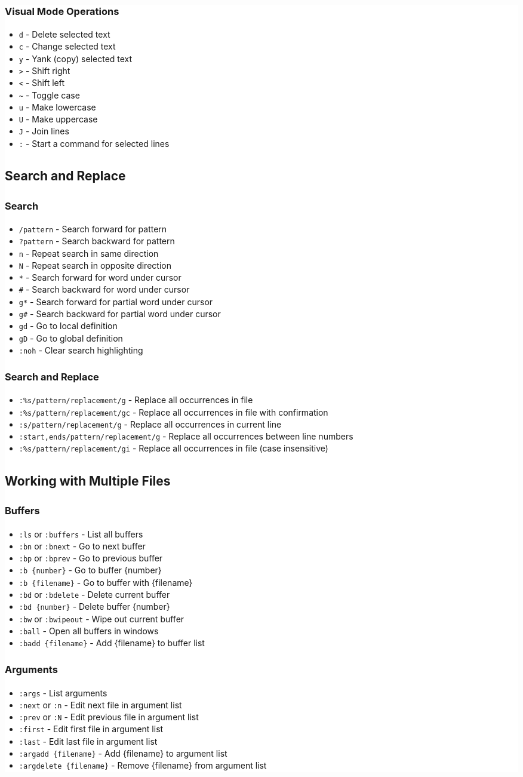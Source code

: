 ### Visual Mode Operations
- `d` - Delete selected text
- `c` - Change selected text
- `y` - Yank (copy) selected text
- `>` - Shift right
- `<` - Shift left
- `~` - Toggle case
- `u` - Make lowercase
- `U` - Make uppercase
- `J` - Join lines
- `:` - Start a command for selected lines

## Search and Replace

### Search
- `/pattern` - Search forward for pattern
- `?pattern` - Search backward for pattern
- `n` - Repeat search in same direction
- `N` - Repeat search in opposite direction
- `*` - Search forward for word under cursor
- `#` - Search backward for word under cursor
- `g*` - Search forward for partial word under cursor
- `g#` - Search backward for partial word under cursor
- `gd` - Go to local definition
- `gD` - Go to global definition
- `:noh` - Clear search highlighting

### Search and Replace
- `:%s/pattern/replacement/g` - Replace all occurrences in file
- `:%s/pattern/replacement/gc` - Replace all occurrences in file with confirmation
- `:s/pattern/replacement/g` - Replace all occurrences in current line
- `:start,ends/pattern/replacement/g` - Replace all occurrences between line numbers
- `:%s/pattern/replacement/gi` - Replace all occurrences in file (case insensitive)

## Working with Multiple Files

### Buffers
- `:ls` or `:buffers` - List all buffers
- `:bn` or `:bnext` - Go to next buffer
- `:bp` or `:bprev` - Go to previous buffer
- `:b {number}` - Go to buffer {number}
- `:b {filename}` - Go to buffer with {filename}
- `:bd` or `:bdelete` - Delete current buffer
- `:bd {number}` - Delete buffer {number}
- `:bw` or `:bwipeout` - Wipe out current buffer
- `:ball` - Open all buffers in windows
- `:badd {filename}` - Add {filename} to buffer list

### Arguments
- `:args` - List arguments
- `:next` or `:n` - Edit next file in argument list
- `:prev` or `:N` - Edit previous file in argument list
- `:first` - Edit first file in argument list
- `:last` - Edit last file in argument list
- `:argadd {filename}` - Add {filename} to argument list
- `:argdelete {filename}` - Remove {filename} from argument list
